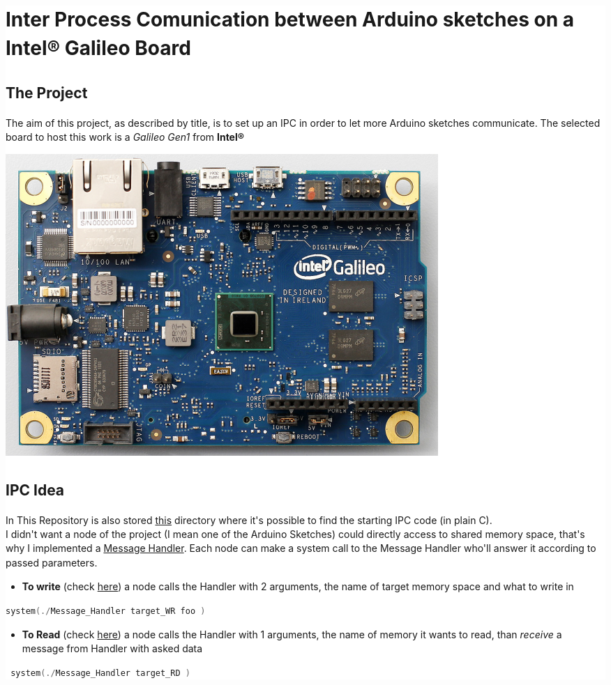 # __Inter Process Comunication between Arduino sketches on a Intel® Galileo Board__

## __The Project__
The aim of this project, as described by title, is to set up an IPC in order to let more Arduino sketches communicate. The selected board to host this work is a _Galileo Gen1_ from __Intel®__     

![Galileo_img](img/GalileoGen1.png "Intel Galileo Gen1")

## __IPC Idea__
In This Repository is also stored [this](IPC_C_Code "C Code directory") directory where it's possible to find the starting IPC code (in plain C).  
I didn't want a node of the project (I mean one of the Arduino Sketches) could directly access to shared memory space, that's why I implemented a [Message Handler](IPC_C_Code/Message_Handler.c "Message Handler"). Each node can make a system call to the Message Handler who'll answer it according to passed parameters.

- __To write__ (check [here](IPC_C_Code/nodoWR.c "Writer Node")) a node calls the Handler with 2 arguments, the name of target memory space and what to write in  
```C
system(./Message_Handler target_WR foo )

```
- __To Read__ (check [here](IPC_C_Code/nodoRD.c "Reader Node")) a node calls the Handler with 1 arguments, the name of memory it wants to read, than _receive_ a message from Handler with asked data  
``````C
 system(./Message_Handler target_RD )

``````
